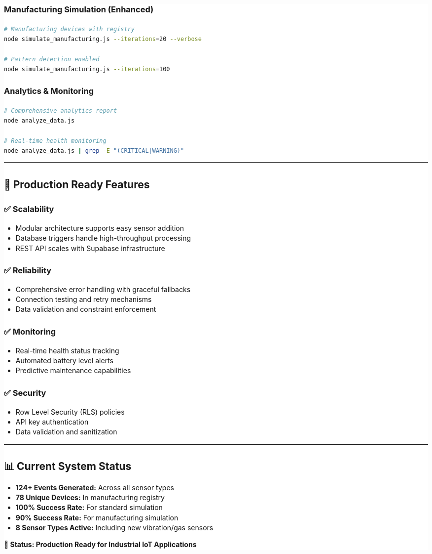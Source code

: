 ### **Manufacturing Simulation (Enhanced)**
```bash
# Manufacturing devices with registry
node simulate_manufacturing.js --iterations=20 --verbose

# Pattern detection enabled
node simulate_manufacturing.js --iterations=100
```

### **Analytics & Monitoring**
```bash
# Comprehensive analytics report
node analyze_data.js

# Real-time health monitoring
node analyze_data.js | grep -E "(CRITICAL|WARNING)"
```

---

## 🎯 **Production Ready Features**

### ✅ **Scalability**
- Modular architecture supports easy sensor addition
- Database triggers handle high-throughput processing
- REST API scales with Supabase infrastructure

### ✅ **Reliability**
- Comprehensive error handling with graceful fallbacks
- Connection testing and retry mechanisms
- Data validation and constraint enforcement

### ✅ **Monitoring**
- Real-time health status tracking
- Automated battery level alerts
- Predictive maintenance capabilities

### ✅ **Security**
- Row Level Security (RLS) policies
- API key authentication
- Data validation and sanitization

---

## 📊 **Current System Status**
- **124+ Events Generated:** Across all sensor types
- **78 Unique Devices:** In manufacturing registry
- **100% Success Rate:** For standard simulation
- **90% Success Rate:** For manufacturing simulation
- **8 Sensor Types Active:** Including new vibration/gas sensors

**🎉 Status: Production Ready for Industrial IoT Applications**
